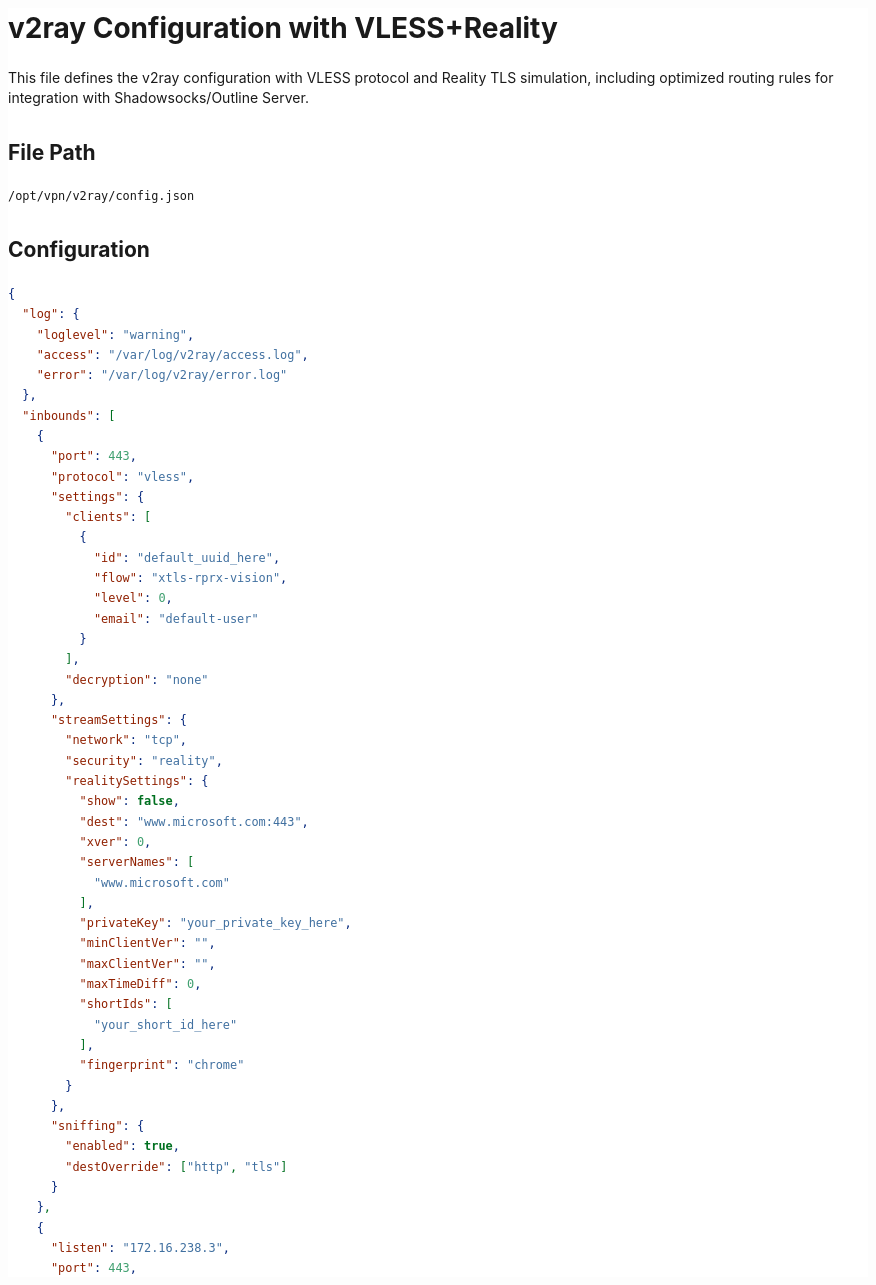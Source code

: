 # v2ray Configuration with VLESS+Reality

This file defines the v2ray configuration with VLESS protocol and Reality TLS simulation, including optimized routing rules for integration with Shadowsocks/Outline Server.

## File Path
```
/opt/vpn/v2ray/config.json
```

## Configuration

```json
{
  "log": {
    "loglevel": "warning",
    "access": "/var/log/v2ray/access.log",
    "error": "/var/log/v2ray/error.log"
  },
  "inbounds": [
    {
      "port": 443,
      "protocol": "vless",
      "settings": {
        "clients": [
          {
            "id": "default_uuid_here",
            "flow": "xtls-rprx-vision",
            "level": 0,
            "email": "default-user"
          }
        ],
        "decryption": "none"
      },
      "streamSettings": {
        "network": "tcp",
        "security": "reality",
        "realitySettings": {
          "show": false,
          "dest": "www.microsoft.com:443",
          "xver": 0,
          "serverNames": [
            "www.microsoft.com"
          ],
          "privateKey": "your_private_key_here",
          "minClientVer": "",
          "maxClientVer": "",
          "maxTimeDiff": 0,
          "shortIds": [
            "your_short_id_here"
          ],
          "fingerprint": "chrome"
        }
      },
      "sniffing": {
        "enabled": true,
        "destOverride": ["http", "tls"]
      }
    },
    {
      "listen": "172.16.238.3",
      "port": 443,
```